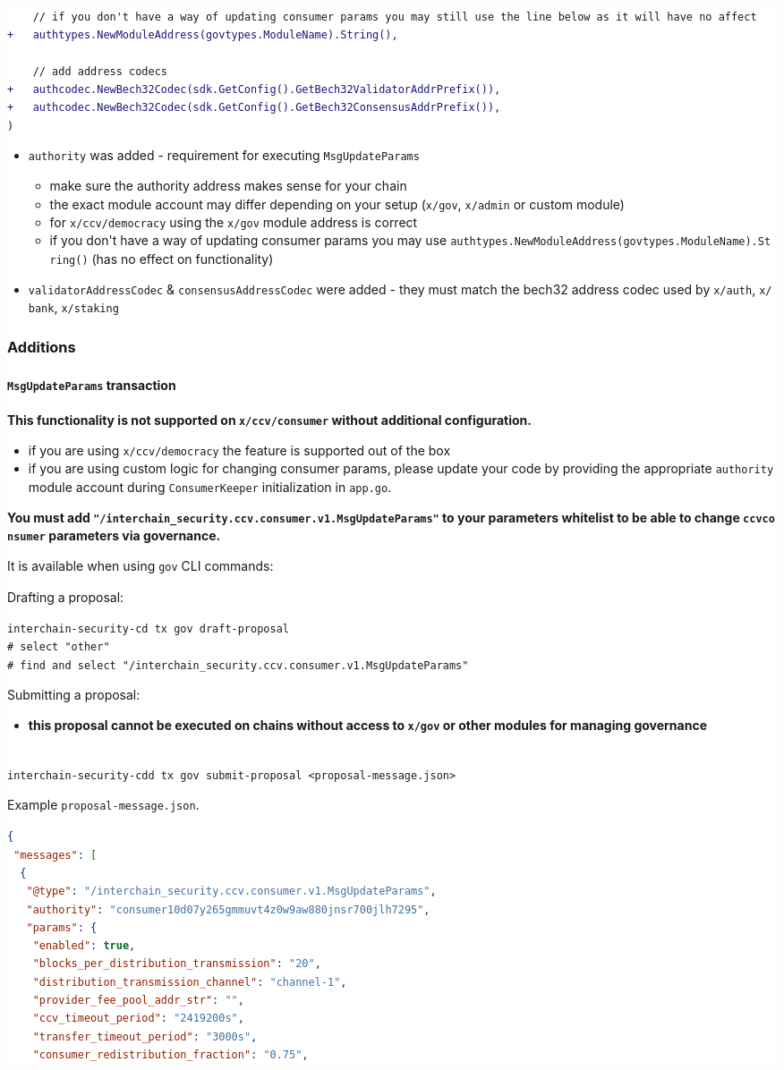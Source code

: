 ```diff
    // if you don't have a way of updating consumer params you may still use the line below as it will have no affect
+   authtypes.NewModuleAddress(govtypes.ModuleName).String(),

    // add address codecs
+   authcodec.NewBech32Codec(sdk.GetConfig().GetBech32ValidatorAddrPrefix()),
+   authcodec.NewBech32Codec(sdk.GetConfig().GetBech32ConsensusAddrPrefix()),
)
```


* `authority` was added - requirement for executing `MsgUpdateParams`
    * make sure the authority address makes sense for your chain
    * the exact module account may differ depending on your setup (`x/gov`, `x/admin` or custom module)
    * for `x/ccv/democracy` using the `x/gov` module address is correct
    * if you don't have a way of updating consumer params you may use `authtypes.NewModuleAddress(govtypes.ModuleName).String()` (has no effect on functionality)

* `validatorAddressCodec` & `consensusAddressCodec` were added - they must match the bech32 address codec used by `x/auth`, `x/bank`, `x/staking`


### Additions

#### `MsgUpdateParams` transaction

**This functionality is not supported on `x/ccv/consumer` without additional configuration.**
* if you are using `x/ccv/democracy` the feature is supported out of the box
* if you are using custom logic for changing consumer params, please update your code by providing the appropriate `authority` module account during `ConsumerKeeper` initialization in `app.go`.

**You must add `"/interchain_security.ccv.consumer.v1.MsgUpdateParams"` to your parameters whitelist to be able to change `ccvconsumer` parameters via governance.**

It is available when using `gov` CLI commands:

Drafting a proposal:

```shell
interchain-security-cd tx gov draft-proposal
# select "other"
# find and select "/interchain_security.ccv.consumer.v1.MsgUpdateParams"
```

Submitting a proposal:
* **this proposal cannot be executed on chains without access to `x/gov` or other modules for managing governance**

```shell

interchain-security-cdd tx gov submit-proposal <proposal-message.json>

```

Example `proposal-message.json`.
```json
{
 "messages": [
  {
   "@type": "/interchain_security.ccv.consumer.v1.MsgUpdateParams",
   "authority": "consumer10d07y265gmmuvt4z0w9aw880jnsr700jlh7295",
   "params": {
    "enabled": true,
    "blocks_per_distribution_transmission": "20",
    "distribution_transmission_channel": "channel-1",
    "provider_fee_pool_addr_str": "",
    "ccv_timeout_period": "2419200s",
    "transfer_timeout_period": "3000s",
    "consumer_redistribution_fraction": "0.75",
```